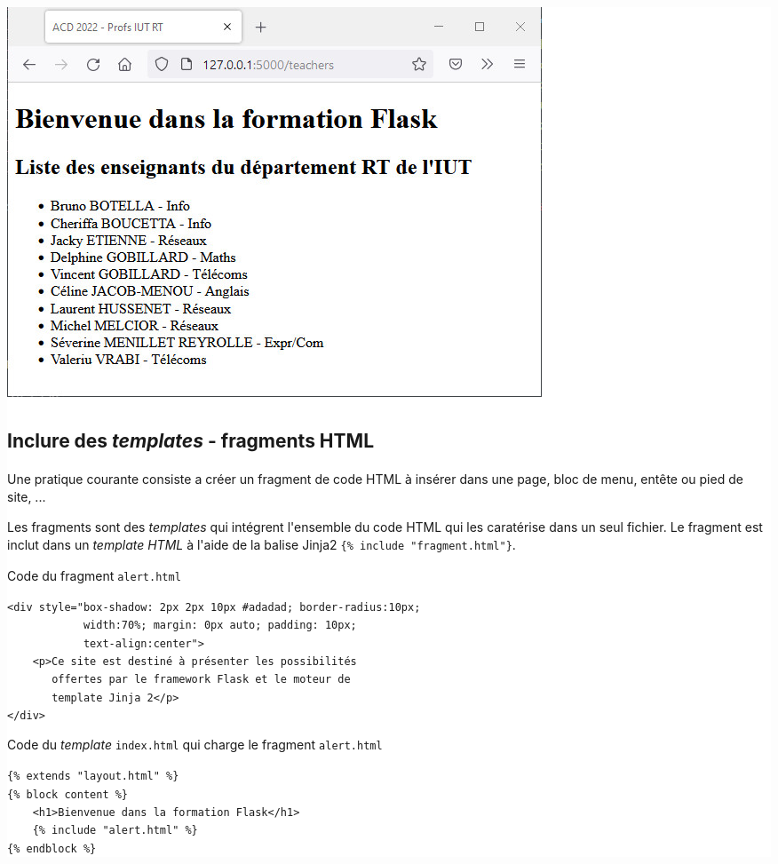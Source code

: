 ![Test Jinja](/img/20221012_11jinja-for.jpg)

## Inclure des *templates* - fragments HTML

Une pratique courante consiste a créer un fragment de code HTML à insérer dans une page, bloc de menu, entête ou pied de site, ...

Les fragments sont des *templates* qui intégrent l'ensemble du code HTML qui les caratérise dans un seul fichier. Le fragment est inclut dans un *template HTML* à l'aide de la balise Jinja2 `{% include "fragment.html"}`.

Code du fragment `alert.html`
```Jinja
<div style="box-shadow: 2px 2px 10px #adadad; border-radius:10px;
            width:70%; margin: 0px auto; padding: 10px; 
            text-align:center">
    <p>Ce site est destiné à présenter les possibilités 
       offertes par le framework Flask et le moteur de 
       template Jinja 2</p>    
</div>
```

Code du *template* `index.html` qui charge le fragment `alert.html`
```Jinja
{% extends "layout.html" %}
{% block content %}
    <h1>Bienvenue dans la formation Flask</h1>
    {% include "alert.html" %}
{% endblock %}
```
